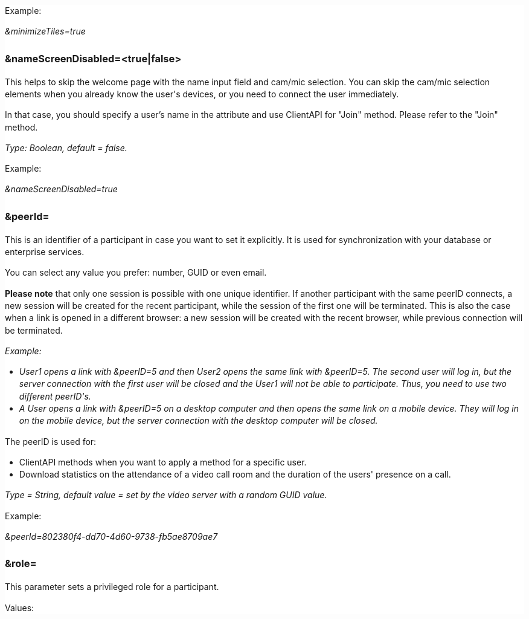 Example:

_&minimizeTiles=true_

### **&nameScreenDisabled=<true|false>**

This helps to skip the welcome page with the name input field and cam/mic selection. You can skip the cam/mic selection elements when you already know the user's devices, or you need to connect the user immediately.

In that case, you should specify a user’s name in the attribute and use ClientAPI for "Join" method. Please refer to the "Join" method.

_Type: Boolean, default = false._

Example:

_&nameScreenDisabled=true_

### **&peerId=<id>**

This is an identifier of a participant in case you want to set it explicitly. It is used for synchronization with your database or enterprise services.

You can select any value you prefer: number, GUID or even email.

**Please note** that only one session is possible with one unique identifier. If another participant with the same peerID connects, a new session will be created for the recent participant, while the session of the first one will be terminated. This is also the case when a link is opened in a different browser: a new session will be created with the recent browser, while previous connection will be terminated.

_Example:_

*   _User1 opens a link with &peerID=5 and then User2 opens the same link with &peerID=5. The second user will log in, but the server connection with the first user will be closed and the User1 will not be able to participate. Thus, you need to use two different peerID's._
*   _A User opens a link with &peerID=5 on a desktop computer and then opens the same link on a mobile device. They will log in on the mobile device, but the server connection with the desktop computer will be closed._

The peerID is used for:

*   ClientAPI methods when you want to apply a method for a specific user.
*   Download statistics on the attendance of a video call room and the duration of the users' presence on a call.

_Type = String, default value = set by the video server with a random GUID value._

Example:

_&peerId=802380f4-dd70-4d60-9738-fb5ae8709ae7_

### **&role=<role>**

This parameter sets a privileged role for a participant.

Values:
